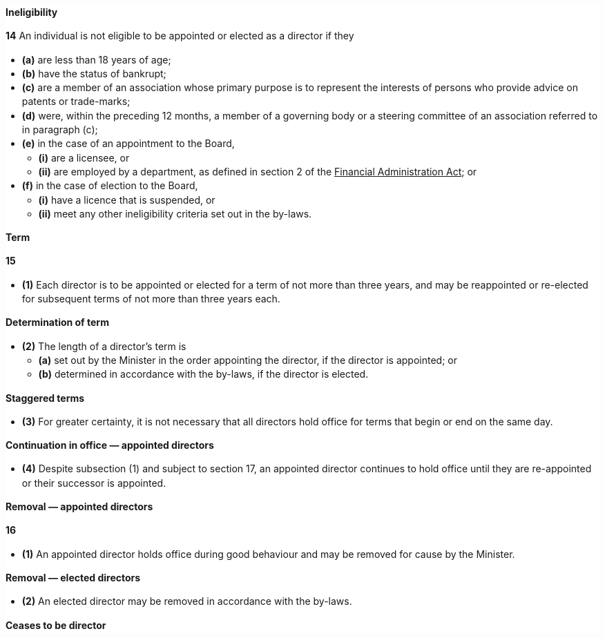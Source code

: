 **Ineligibility**

**14** An individual is not eligible to be appointed or elected as a director if they
- **(a)** are less than 18 years of age;
- **(b)** have the status of bankrupt;
- **(c)** are a member of an association whose primary purpose is to represent the interests of persons who provide advice on patents or trade-marks;
- **(d)** were, within the preceding 12 months, a member of a governing body or a steering committee of an association referred to in paragraph (c);
- **(e)** in the case of an appointment to the Board,
	- **(i)** are a licensee, or
	- **(ii)** are employed by a department, as defined in section 2 of the [Financial Administration Act](/en/Acts/Revised%20Statutes%20of%20Canada/F/F-11.md); or
- **(f)** in the case of election to the Board,
	- **(i)** have a licence that is suspended, or
	- **(ii)** meet any other ineligibility criteria set out in the by-laws.




**Term**

**15** 

- **(1)** Each director is to be appointed or elected for a term of not more than three years, and may be reappointed or re-elected for subsequent terms of not more than three years each.

**Determination of term**

- **(2)** The length of a director’s term is
	- **(a)** set out by the Minister in the order appointing the director, if the director is appointed; or
	- **(b)** determined in accordance with the by-laws, if the director is elected.

**Staggered terms**

- **(3)** For greater certainty, it is not necessary that all directors hold office for terms that begin or end on the same day.

**Continuation in office — appointed directors**

- **(4)** Despite subsection (1) and subject to section 17, an appointed director continues to hold office until they are re-appointed or their successor is appointed.




**Removal — appointed directors**

**16** 

- **(1)** An appointed director holds office during good behaviour and may be removed for cause by the Minister.

**Removal — elected directors**

- **(2)** An elected director may be removed in accordance with the by-laws.




**Ceases to be director**

